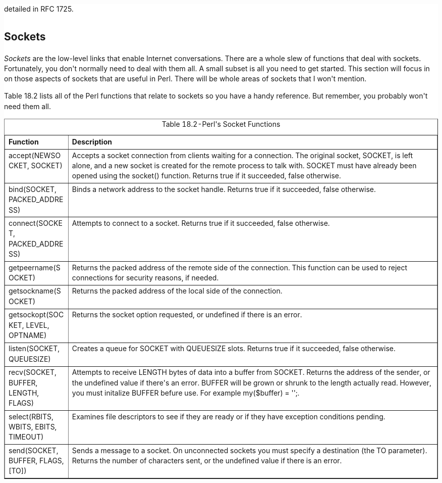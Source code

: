 detailed in RFC 1725. 
<H2><A name=Sockets>Sockets</A></H2><I>Sockets</I> are the low-level links that 
enable Internet conversations. There are a whole slew of functions that deal 
with sockets. Fortunately, you don't normally need to deal with them all. A 
small subset is all you need to get started. This section will focus in on those 
aspects of sockets that are useful in Perl. There will be whole areas of sockets 
that I won't mention. 
<P>Table 18.2 lists all of the Perl functions that relate to sockets so you have 
a handy reference. But remember, you probably won't need them all. 
<P>
<TABLE cellPadding=10 border=1>
  <CAPTION>Table 18.2-Perl's Socket Functions</CAPTION>
  <TBODY>
  <TR>
    <TH align=left>Function </TH>
    <TH align=left>Description</TH></TR>
  <TR>
    <TD vAlign=top>accept(NEWSOCKET, SOCKET)</TD>
    <TD vAlign=top>Accepts a socket connection from clients waiting for a 
      connection. The original socket, SOCKET, is left alone, and a new socket 
      is created for the remote process to talk with. SOCKET must have already 
      been opened using the socket() function. Returns true if it succeeded, 
      false otherwise. </TD></TR>
  <TR>
    <TD vAlign=top>bind(SOCKET, PACKED_ADDRESS) </TD>
    <TD vAlign=top>Binds a network address to the socket handle. Returns true 
      if it succeeded, false otherwise.</TD></TR>
  <TR>
    <TD vAlign=top>connect(SOCKET, PACKED_ADDRESS) </TD>
    <TD vAlign=top>Attempts to connect to a socket. Returns true if it 
      succeeded, false otherwise.</TD></TR>
  <TR>
    <TD vAlign=top>getpeername(SOCKET) </TD>
    <TD vAlign=top>Returns the packed address of the remote side of the 
      connection. This function can be used to reject connections for security 
      reasons, if needed.</TD></TR>
  <TR>
    <TD vAlign=top>getsockname(SOCKET) </TD>
    <TD vAlign=top>Returns the packed address of the local side of the 
      connection.</TD></TR>
  <TR>
    <TD vAlign=top>getsockopt(SOCKET, LEVEL, OPTNAME) </TD>
    <TD vAlign=top>Returns the socket option requested, or undefined if there 
      is an error.</TD></TR>
  <TR>
    <TD vAlign=top>listen(SOCKET, QUEUESIZE)</TD>
    <TD vAlign=top>Creates a queue for SOCKET with QUEUESIZE slots. Returns 
      true if it succeeded, false otherwise.</TD></TR>
  <TR>
    <TD vAlign=top>recv(SOCKET, BUFFER, LENGTH, FLAGS)</TD>
    <TD vAlign=top>Attempts to receive LENGTH bytes of data into a buffer from 
      SOCKET. Returns the address of the sender, or the undefined value if 
      there's an error. BUFFER will be grown or shrunk to the length actually 
      read. However, you must initalize BUFFER befure use. For example 
      my($buffer) = '';.</TD></TR>
  <TR>
    <TD vAlign=top>select(RBITS, WBITS, EBITS, TIMEOUT) </TD>
    <TD vAlign=top>Examines file descriptors to see if they are ready or if 
      they have exception conditions pending.</TD></TR>
  <TR>
    <TD vAlign=top>send(SOCKET, BUFFER, FLAGS, [TO]) </TD>
    <TD vAlign=top>Sends a message to a socket. On unconnected sockets you 
      must specify a destination (the TO parameter). Returns the number of 
      characters sent, or the undefined value if there is an error.</TD></TR>